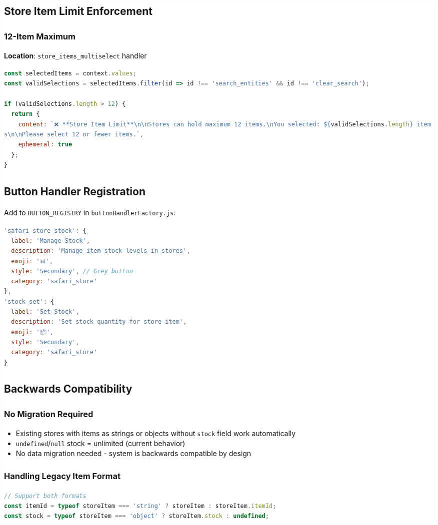 ## Store Item Limit Enforcement

### 12-Item Maximum
**Location**: `store_items_multiselect` handler

```javascript
const selectedItems = context.values;
const validSelections = selectedItems.filter(id => id !== 'search_entities' && id !== 'clear_search');

if (validSelections.length > 12) {
  return {
    content: `❌ **Store Item Limit**\n\nStores can hold maximum 12 items.\nYou selected: ${validSelections.length} items\n\nPlease select 12 or fewer items.`,
    ephemeral: true
  };
}
```

## Button Handler Registration

Add to `BUTTON_REGISTRY` in `buttonHandlerFactory.js`:
```javascript
'safari_store_stock': {
  label: 'Manage Stock',
  description: 'Manage item stock levels in stores',
  emoji: '📊',
  style: 'Secondary', // Grey button
  category: 'safari_store'
},
'stock_set': {
  label: 'Set Stock',
  description: 'Set stock quantity for store item',
  emoji: '📦',
  style: 'Secondary',
  category: 'safari_store'
}
```

## Backwards Compatibility

### No Migration Required
- Existing stores with items as strings or objects without `stock` field work automatically
- `undefined`/`null` stock = unlimited (current behavior)
- No data migration needed - system is backwards compatible by design

### Handling Legacy Item Format
```javascript
// Support both formats
const itemId = typeof storeItem === 'string' ? storeItem : storeItem.itemId;
const stock = typeof storeItem === 'object' ? storeItem.stock : undefined;
```
